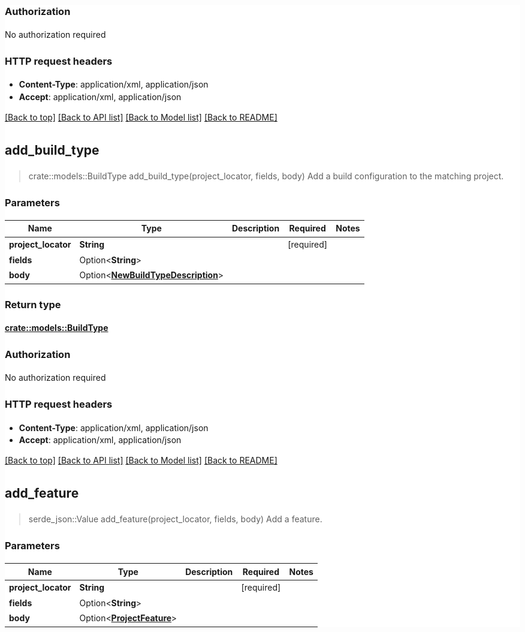 ### Authorization

No authorization required

### HTTP request headers

- **Content-Type**: application/xml, application/json
- **Accept**: application/xml, application/json

[[Back to top]](#) [[Back to API list]](../README.md#documentation-for-api-endpoints) [[Back to Model list]](../README.md#documentation-for-models) [[Back to README]](../README.md)


## add_build_type

> crate::models::BuildType add_build_type(project_locator, fields, body)
Add a build configuration to the matching project.

### Parameters


Name | Type | Description  | Required | Notes
------------- | ------------- | ------------- | ------------- | -------------
**project_locator** | **String** |  | [required] |
**fields** | Option<**String**> |  |  |
**body** | Option<[**NewBuildTypeDescription**](NewBuildTypeDescription.md)> |  |  |

### Return type

[**crate::models::BuildType**](buildType.md)

### Authorization

No authorization required

### HTTP request headers

- **Content-Type**: application/xml, application/json
- **Accept**: application/xml, application/json

[[Back to top]](#) [[Back to API list]](../README.md#documentation-for-api-endpoints) [[Back to Model list]](../README.md#documentation-for-models) [[Back to README]](../README.md)


## add_feature

> serde_json::Value add_feature(project_locator, fields, body)
Add a feature.

### Parameters


Name | Type | Description  | Required | Notes
------------- | ------------- | ------------- | ------------- | -------------
**project_locator** | **String** |  | [required] |
**fields** | Option<**String**> |  |  |
**body** | Option<[**ProjectFeature**](ProjectFeature.md)> |  |  |
